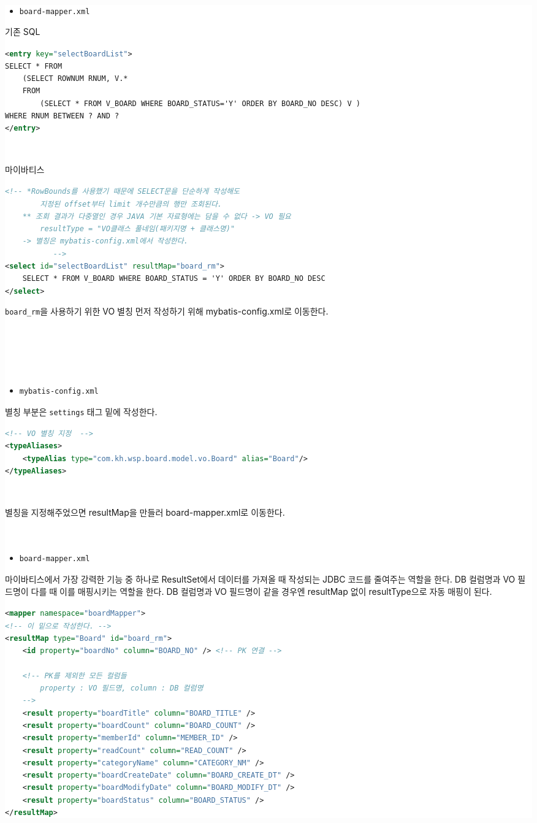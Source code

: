 - `board-mapper.xml` <br>

기존 SQL

```xml
<entry key="selectBoardList">
SELECT * FROM 
    (SELECT ROWNUM RNUM, V.*
    FROM 
        (SELECT * FROM V_BOARD WHERE BOARD_STATUS='Y' ORDER BY BOARD_NO DESC) V )
WHERE RNUM BETWEEN ? AND ?
</entry>
```

<br>

마이바티스

```xml
<!-- *RowBounds를 사용했기 때문에 SELECT문을 단순하게 작성해도
  		지정된 offset부터 limit 개수만큼의 행만 조회된다.
	** 조회 결과가 다중열인 경우 JAVA 기본 자료형에는 담을 수 없다 -> VO 필요
  		resultType = "VO클래스 풀네임(패키지명 + 클래스명)"
	-> 별칭은 mybatis-config.xml에서 작성한다.
		   -->
<select id="selectBoardList" resultMap="board_rm">
	SELECT * FROM V_BOARD WHERE BOARD_STATUS = 'Y' ORDER BY BOARD_NO DESC
</select>
```

`board_rm`을 사용하기 위한 VO 별칭 먼저 작성하기 위해 mybatis-config.xml로 이동한다.

<br><br><br><br>

- `mybatis-config.xml` <br>

별칭 부분은 `settings` 태그 밑에 작성한다.
```xml
<!-- VO 별칭 지정  -->
<typeAliases>
	<typeAlias type="com.kh.wsp.board.model.vo.Board" alias="Board"/>
</typeAliases>
```
<br>

별칭을 지정해주었으면 resultMap을 만들러 board-mapper.xml로 이동한다. <br><br><br>

- `board-mapper.xml` <br>

마이바티스에서 가장 강력한 기능 중 하나로 ResultSet에서 데이터를 가져올 때 작성되는 JDBC 코드를 줄여주는 역할을 한다. DB 컬럼명과 VO 필드명이 다를 때 이를 매핑시키는 역할을 한다. DB 컬럼명과 VO 필드명이 같을 경우엔 resultMap 없이 resultType으로 자동 매핑이 된다.<br>


```xml
<mapper namespace="boardMapper">
<!-- 이 밑으로 작성한다. -->
<resultMap type="Board" id="board_rm">
	<id property="boardNo" column="BOARD_NO" /> <!-- PK 연결 -->
	
	<!-- PK를 제외한 모든 컬럼들
		property : VO 필드명, column : DB 컬럼명
	-->
	<result property="boardTitle" column="BOARD_TITLE" />
	<result property="boardCount" column="BOARD_COUNT" />
	<result property="memberId" column="MEMBER_ID" />
	<result property="readCount" column="READ_COUNT" />
	<result property="categoryName" column="CATEGORY_NM" />
	<result property="boardCreateDate" column="BOARD_CREATE_DT" />
	<result property="boardModifyDate" column="BOARD_MODIFY_DT" />
	<result property="boardStatus" column="BOARD_STATUS" />
</resultMap>
```